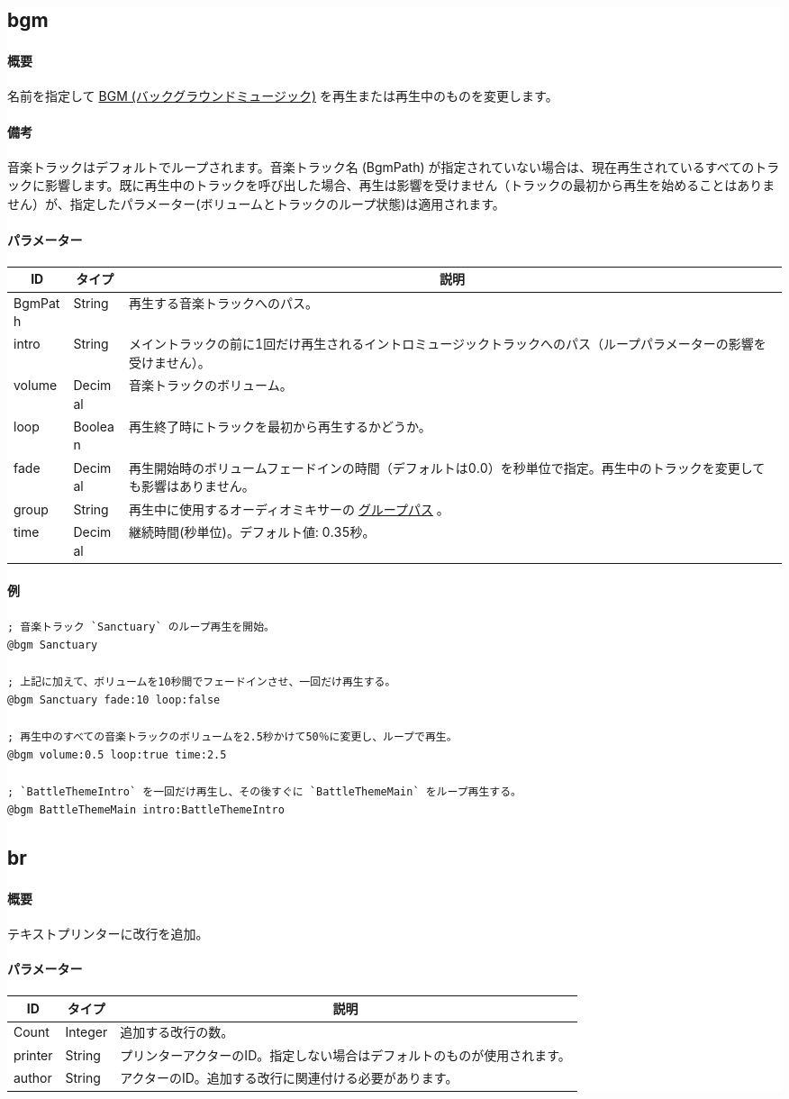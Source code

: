 ## bgm

#### 概要
名前を指定して [BGM (バックグラウンドミュージック)](/ja/guide/audio.md#バックグラウンドミュージック) を再生または再生中のものを変更します。

#### 備考
音楽トラックはデフォルトでループされます。音楽トラック名 (BgmPath) が指定されていない場合は、現在再生されているすべてのトラックに影響します。既に再生中のトラックを呼び出した場合、再生は影響を受けません（トラックの最初から再生を始めることはありません）が、指定したパラメーター(ボリュームとトラックのループ状態)は適用されます。

#### パラメーター

<div class="config-table">

ID | タイプ | 説明
--- | --- | ---
<span class="command-param-nameless" title="Nameless parameter: value should be provided after the command identifer without specifying parameter ID">BgmPath</span> | String | 再生する音楽トラックへのパス。
intro | String | メイントラックの前に1回だけ再生されるイントロミュージックトラックへのパス（ループパラメーターの影響を受けません）。
volume | Decimal | 音楽トラックのボリューム。
loop | Boolean | 再生終了時にトラックを最初から再生するかどうか。
fade | Decimal | 再生開始時のボリュームフェードインの時間（デフォルトは0.0）を秒単位で指定。再生中のトラックを変更しても影響はありません。
group | String | 再生中に使用するオーディオミキサーの [グループパス](https://docs.unity3d.com/ScriptReference/Audio.AudioMixer.FindMatchingGroups) 。
time | Decimal | 継続時間(秒単位)。デフォルト値: 0.35秒。

</div>

#### 例
```nani
; 音楽トラック `Sanctuary` のループ再生を開始。
@bgm Sanctuary

; 上記に加えて、ボリュームを10秒間でフェードインさせ、一回だけ再生する。
@bgm Sanctuary fade:10 loop:false

; 再生中のすべての音楽トラックのボリュームを2.5秒かけて50％に変更し、ループで再生。
@bgm volume:0.5 loop:true time:2.5

; `BattleThemeIntro` を一回だけ再生し、その後すぐに `BattleThemeMain` をループ再生する。
@bgm BattleThemeMain intro:BattleThemeIntro
```

## br

#### 概要
テキストプリンターに改行を追加。

#### パラメーター

<div class="config-table">

ID | タイプ | 説明
--- | --- | ---
<span class="command-param-nameless" title="Nameless parameter: value should be provided after the command identifer without specifying parameter ID">Count</span> | Integer | 追加する改行の数。
printer | String | プリンターアクターのID。指定しない場合はデフォルトのものが使用されます。
author | String | アクターのID。追加する改行に関連付ける必要があります。

